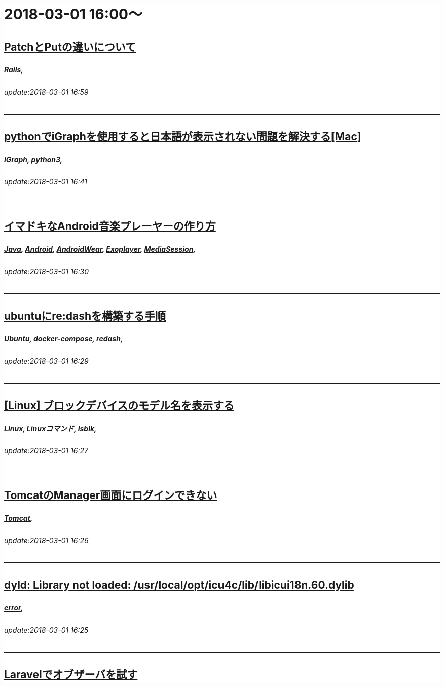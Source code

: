 


# 2018-03-01 16:00～
## [PatchとPutの違いについて](https://qiita.com/murata0705/items/52538c08778c39a91ec2)
##### [Rails](https://qiita.com/tags/Rails), 
###### update:2018-03-01 16:59
---
## [pythonでiGraphを使用すると日本語が表示されない問題を解決する[Mac]](https://qiita.com/Tazake/items/af62dfeb27145876990c)
##### [iGraph](https://qiita.com/tags/iGraph), [python3](https://qiita.com/tags/python3), 
###### update:2018-03-01 16:41
---
## [イマドキなAndroid音楽プレーヤーの作り方](https://qiita.com/siy1121/items/f01167186a6677c22435)
##### [Java](https://qiita.com/tags/Java), [Android](https://qiita.com/tags/Android), [AndroidWear](https://qiita.com/tags/AndroidWear), [Exoplayer](https://qiita.com/tags/Exoplayer), [MediaSession](https://qiita.com/tags/MediaSession), 
###### update:2018-03-01 16:30
---
## [ubuntuにre:dashを構築する手順](https://qiita.com/sea_ship/items/f04071679026a129a4fe)
##### [Ubuntu](https://qiita.com/tags/Ubuntu), [docker-compose](https://qiita.com/tags/docker-compose), [redash](https://qiita.com/tags/redash), 
###### update:2018-03-01 16:29
---
## [[Linux] ブロックデバイスのモデル名を表示する](https://qiita.com/sumomo_99/items/a641c5f071dbe1c48510)
##### [Linux](https://qiita.com/tags/Linux), [Linuxコマンド](https://qiita.com/tags/Linuxコマンド), [lsblk](https://qiita.com/tags/lsblk), 
###### update:2018-03-01 16:27
---
## [TomcatのManager画面にログインできない](https://qiita.com/aoi28/items/c782113a601231cb6795)
##### [Tomcat](https://qiita.com/tags/Tomcat), 
###### update:2018-03-01 16:26
---
## [dyld: Library not loaded: /usr/local/opt/icu4c/lib/libicui18n.60.dylib](https://qiita.com/mr_04v/items/8d13d8338116b40da558)
##### [error](https://qiita.com/tags/error), 
###### update:2018-03-01 16:25
---
## [Laravelでオブザーバを試す](https://qiita.com/tmf16/items/c88f5f3930d38e87856f)